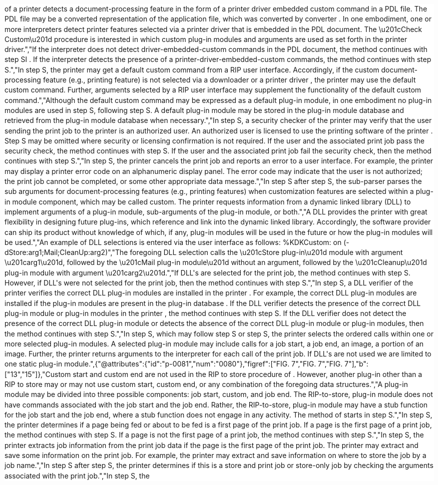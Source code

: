 of a printer  detects a document-processing feature in the form of a printer driver embedded custom command in a PDL file. The PDL file may be a converted representation of the application file, which was converted by converter . In one embodiment, one or more interpreters  detect printer features selected via a printer driver that is embedded in the PDL document. The \u201cCheck Custom\u201d procedure is interested in which custom plug-in modules and arguments are used as set forth in the printer driver.","If the interpreter does not detect driver-embedded-custom commands in the PDL document, the method continues with step SI . If the interpreter detects the presence of a printer-driver-embedded-custom commands, the method continues with step S.","In step S, the printer may get a default custom command from a RIP user interface. Accordingly, if the custom document-processing feature (e.g., printing feature) is not selected via a downloader  or a printer driver , the printer may use the default custom command. Further, arguments selected by a RIP user interface may supplement the functionality of the default custom command.","Although the default custom command may be expressed as a default plug-in module, in one embodiment no plug-in modules are used in step S, following step S. A default plug-in module may be stored in the plug-in module database and retrieved from the plug-in module database when necessary.","In step S, a security checker of the printer  may verify that the user sending the print job to the printer  is an authorized user. An authorized user is licensed to use the printing software of the printer . Step S may be omitted where security or licensing confirmation is not required. If the user and the associated print job pass the security check, the method continues with step S. If the user and the associated print job fail the security check, then the method continues with step S.","In step S, the printer cancels the print job and reports an error to a user interface. For example, the printer may display a printer error code on an alphanumeric display panel. The error code may indicate that the user is not authorized; the print job cannot be completed, or some other appropriate data message.","In step S after step S, the sub-parser parses the sub arguments for document-processing features (e.g., printing features) when customization features are selected within a plug-in module component, which may be called custom. The printer  requests information from a dynamic linked library (DLL) to implement arguments of a plug-in module, sub-arguments of the plug-in module, or both.","A DLL provides the printer  with great flexibility in designing future plug-ins, which reference and link into the dynamic linked library. Accordingly, the software provider can ship its product without knowledge of which, if any, plug-in modules will be used in the future or how the plug-in modules will be used.","An example of DLL selections is entered via the user interface as follows: %KDKCustom: on (-dStore:arg1;Mail;CleanUp:arg2)","The foregoing DLL selection calls the \u201cStore plug-in\u201d module with argument \u201carg1\u201d, followed by the \u201cMail plug-in module\u201d without an argument, followed by the \u201cCleanup\u201d plug-in module with argument \u201carg2\u201d.","If DLL's are selected for the print job, the method continues with step S. However, if DLL's were not selected for the print job, then the method continues with step S.","In step S, a DLL verifier of the printer  verifies the correct DLL plug-in modules are installed in the printer . For example, the correct DLL plug-in modules are installed if the plug-in modules are present in the plug-in database . If the DLL verifier detects the presence of the correct DLL plug-in module or plug-in modules in the printer , the method continues with step S. If the DLL verifier does not detect the presence of the correct DLL plug-in module or detects the absence of the correct DLL plug-in module or plug-in modules, then the method continues with step S.","In step S, which may follow step S or step S, the printer selects the ordered calls within one or more selected plug-in modules. A selected plug-in module may include calls for a job start, a job end, an image, a portion of an image. Further, the printer returns arguments to the interpreter for each call of the print job. If DLL's are not used we are limited to one static plug-in module.",{"@attributes":{"id":"p-0081","num":"0080"},"figref":["FIG. 7","FIG. 7","FIG. 7"],"b":["13","15"]},"Custom start and custom end are not used in the RIP to store procedure of . However, another plug-in other than a RIP to store may or may not use custom start, custom end, or any combination of the foregoing data structures.","A plug-in module may be divided into three possible components: job start, custom, and job end. The RIP-to-store, plug-in module does not have commands associated with the job start and the job end. Rather, the RIP-to-store, plug-in module may have a stub function for the job start and the job end, where a stub function does not engage in any activity. The method of  starts in step S.","In step S, the printer  determines if a page being fed or about to be fed is a first page of the print job. If a page is the first page of a print job, the method continues with step S. If a page is not the first page of a print job, the method continues with step S.","In step S, the printer  extracts job information from the print job data if the page is the first page of the print job. The printer may extract and save some information on the print job. For example, the printer may extract and save information on where to store the job by a job name.","In step S after step S, the printer  determines if this is a store and print job or store-only job by checking the arguments associated with the print job.","In step S, the